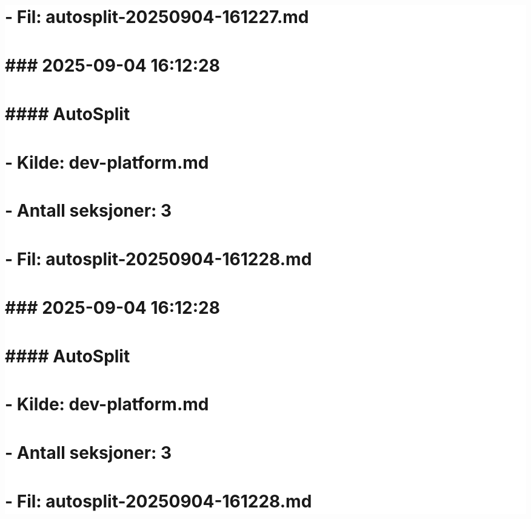 # \- Fil: autosplit-20250904-161227.md

#

#

#

#

# \### 2025-09-04 16:12:28

# \#### AutoSplit

# \- Kilde: dev-platform.md

# \- Antall seksjoner: 3

# \- Fil: autosplit-20250904-161228.md

#

#

#

#

# \### 2025-09-04 16:12:28

# \#### AutoSplit

# \- Kilde: dev-platform.md

# \- Antall seksjoner: 3

# \- Fil: autosplit-20250904-161228.md

#

#

#
